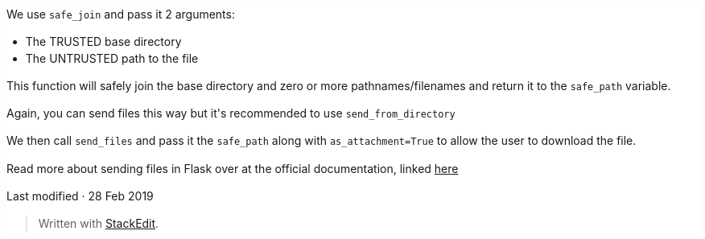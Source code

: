 We use `safe_join` and pass it 2 arguments:

* The TRUSTED base directory
* The UNTRUSTED path to the file

This function will safely join the base directory and zero or more pathnames/filenames and return it to the `safe_path` variable.

Again, you can send files this way but it's recommended to use `send_from_directory`

We then call `send_files` and pass it the `safe_path` along with `as_attachment=True` to allow the user to download the file.

Read more about sending files in Flask over at the official documentation, linked [here](http://flask.pocoo.org/docs/1.0/api/#flask.send_file)

Last modified · 28 Feb 2019

> Written with [StackEdit](https://pythonise.com/series/learning-flask/sending-files-with-flask).

